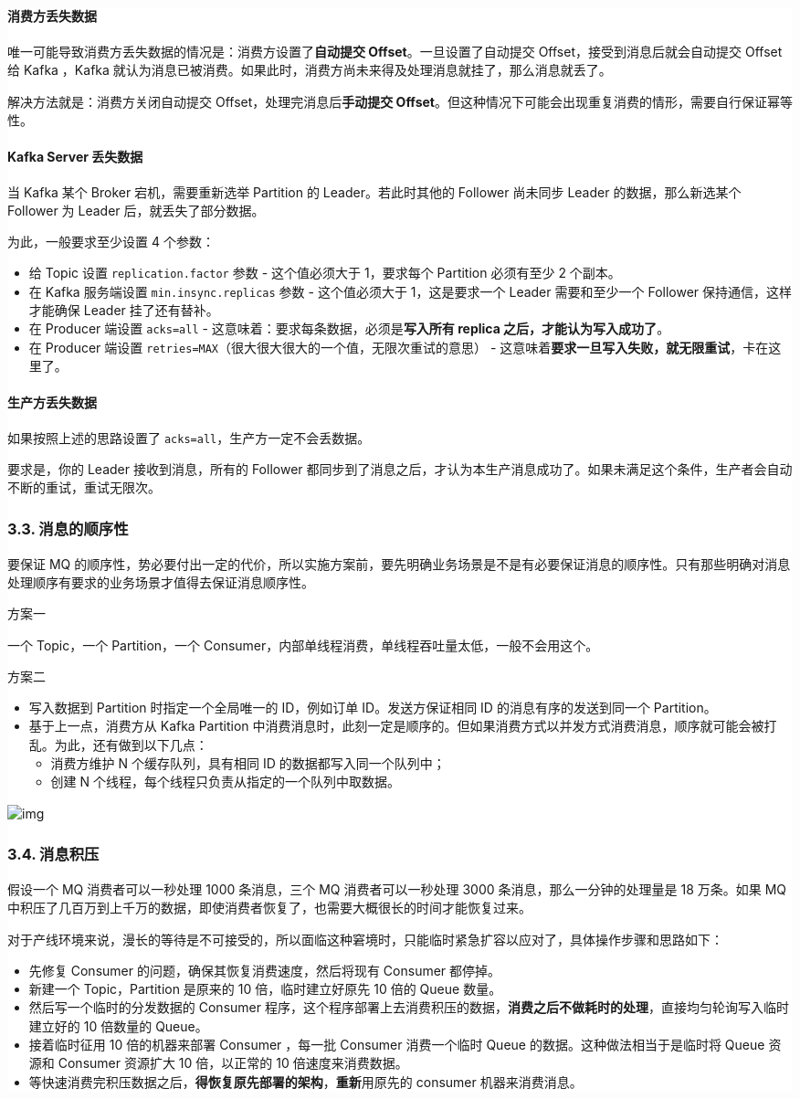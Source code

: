 #### 消费方丢失数据

唯一可能导致消费方丢失数据的情况是：消费方设置了**自动提交 Offset**。一旦设置了自动提交 Offset，接受到消息后就会自动提交 Offset 给 Kafka ，Kafka 就认为消息已被消费。如果此时，消费方尚未来得及处理消息就挂了，那么消息就丢了。

解决方法就是：消费方关闭自动提交 Offset，处理完消息后**手动提交 Offset**。但这种情况下可能会出现重复消费的情形，需要自行保证幂等性。

#### Kafka Server 丢失数据

当 Kafka 某个 Broker 宕机，需要重新选举 Partition 的 Leader。若此时其他的 Follower 尚未同步 Leader 的数据，那么新选某个 Follower 为 Leader 后，就丢失了部分数据。

为此，一般要求至少设置 4 个参数：

- 给 Topic 设置 `replication.factor` 参数 - 这个值必须大于 1，要求每个 Partition 必须有至少 2 个副本。
- 在 Kafka 服务端设置 `min.insync.replicas` 参数 - 这个值必须大于 1，这是要求一个 Leader 需要和至少一个 Follower 保持通信，这样才能确保 Leader 挂了还有替补。
- 在 Producer 端设置 `acks=all` - 这意味着：要求每条数据，必须是**写入所有 replica 之后，才能认为写入成功了**。
- 在 Producer 端设置 `retries=MAX`（很大很大很大的一个值，无限次重试的意思） - 这意味着**要求一旦写入失败，就无限重试**，卡在这里了。

#### 生产方丢失数据

如果按照上述的思路设置了 `acks=all`，生产方一定不会丢数据。

要求是，你的 Leader 接收到消息，所有的 Follower 都同步到了消息之后，才认为本生产消息成功了。如果未满足这个条件，生产者会自动不断的重试，重试无限次。

### 3.3. 消息的顺序性

要保证 MQ 的顺序性，势必要付出一定的代价，所以实施方案前，要先明确业务场景是不是有必要保证消息的顺序性。只有那些明确对消息处理顺序有要求的业务场景才值得去保证消息顺序性。

方案一

一个 Topic，一个 Partition，一个 Consumer，内部单线程消费，单线程吞吐量太低，一般不会用这个。

方案二

- 写入数据到 Partition 时指定一个全局唯一的 ID，例如订单 ID。发送方保证相同 ID 的消息有序的发送到同一个 Partition。
- 基于上一点，消费方从 Kafka Partition 中消费消息时，此刻一定是顺序的。但如果消费方式以并发方式消费消息，顺序就可能会被打乱。为此，还有做到以下几点：
  - 消费方维护 N 个缓存队列，具有相同 ID 的数据都写入同一个队列中；
  - 创建 N 个线程，每个线程只负责从指定的一个队列中取数据。

![img](https://raw.githubusercontent.com/dunwu/images/dev/snap/20210427194215.png)

### 3.4. 消息积压

假设一个 MQ 消费者可以一秒处理 1000 条消息，三个 MQ 消费者可以一秒处理 3000 条消息，那么一分钟的处理量是 18 万条。如果 MQ 中积压了几百万到上千万的数据，即使消费者恢复了，也需要大概很长的时间才能恢复过来。

对于产线环境来说，漫长的等待是不可接受的，所以面临这种窘境时，只能临时紧急扩容以应对了，具体操作步骤和思路如下：

- 先修复 Consumer 的问题，确保其恢复消费速度，然后将现有 Consumer 都停掉。
- 新建一个 Topic，Partition 是原来的 10 倍，临时建立好原先 10 倍的 Queue 数量。
- 然后写一个临时的分发数据的 Consumer 程序，这个程序部署上去消费积压的数据，**消费之后不做耗时的处理**，直接均匀轮询写入临时建立好的 10 倍数量的 Queue。
- 接着临时征用 10 倍的机器来部署 Consumer ，每一批 Consumer 消费一个临时 Queue 的数据。这种做法相当于是临时将 Queue 资源和 Consumer 资源扩大 10 倍，以正常的 10 倍速度来消费数据。
- 等快速消费完积压数据之后，**得恢复原先部署的架构**，**重新**用原先的 consumer 机器来消费消息。
